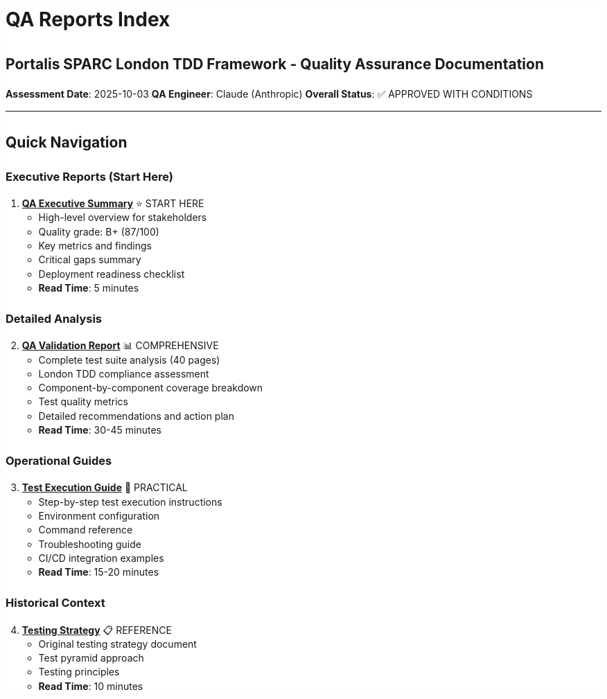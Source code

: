 # QA Reports Index
## Portalis SPARC London TDD Framework - Quality Assurance Documentation

**Assessment Date**: 2025-10-03
**QA Engineer**: Claude (Anthropic)
**Overall Status**: ✅ APPROVED WITH CONDITIONS

---

## Quick Navigation

### Executive Reports (Start Here)

1. **[QA Executive Summary](QA_EXECUTIVE_SUMMARY.md)** ⭐ START HERE
   - High-level overview for stakeholders
   - Quality grade: B+ (87/100)
   - Key metrics and findings
   - Critical gaps summary
   - Deployment readiness checklist
   - **Read Time**: 5 minutes

### Detailed Analysis

2. **[QA Validation Report](QA_VALIDATION_REPORT.md)** 📊 COMPREHENSIVE
   - Complete test suite analysis (40 pages)
   - London TDD compliance assessment
   - Component-by-component coverage breakdown
   - Test quality metrics
   - Detailed recommendations and action plan
   - **Read Time**: 30-45 minutes

### Operational Guides

3. **[Test Execution Guide](TEST_EXECUTION_GUIDE.md)** 🚀 PRACTICAL
   - Step-by-step test execution instructions
   - Environment configuration
   - Command reference
   - Troubleshooting guide
   - CI/CD integration examples
   - **Read Time**: 15-20 minutes

### Historical Context

4. **[Testing Strategy](TESTING_STRATEGY.md)** 📋 REFERENCE
   - Original testing strategy document
   - Test pyramid approach
   - Testing principles
   - **Read Time**: 10 minutes
